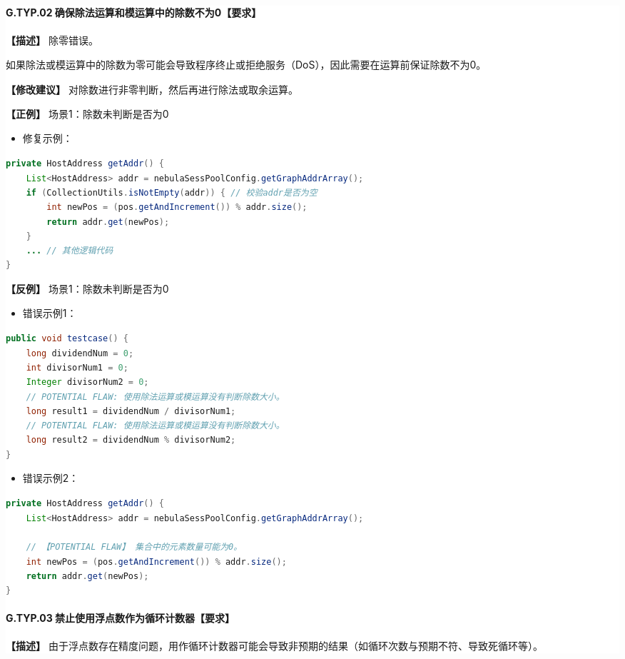 #### G.TYP.02 确保除法运算和模运算中的除数不为0【要求】

**【描述】**
除零错误。

如果除法或模运算中的除数为零可能会导致程序终止或拒绝服务（DoS），因此需要在运算前保证除数不为0。

**【修改建议】**
对除数进行非零判断，然后再进行除法或取余运算。

**【正例】**
场景1：除数未判断是否为0
- 修复示例：

```java
private HostAddress getAddr() {
    List<HostAddress> addr = nebulaSessPoolConfig.getGraphAddrArray();
    if (CollectionUtils.isNotEmpty(addr)) { // 校验addr是否为空
        int newPos = (pos.getAndIncrement()) % addr.size();
        return addr.get(newPos);
    }
    ... // 其他逻辑代码
}
```

**【反例】**
场景1：除数未判断是否为0
- 错误示例1：

```java
public void testcase() {
    long dividendNum = 0;
    int divisorNum1 = 0;
    Integer divisorNum2 = 0;
    // POTENTIAL FLAW: 使用除法运算或模运算没有判断除数大小。
    long result1 = dividendNum / divisorNum1;
    // POTENTIAL FLAW: 使用除法运算或模运算没有判断除数大小。
    long result2 = dividendNum % divisorNum2;
}
```
- 错误示例2：
```java
private HostAddress getAddr() {
    List<HostAddress> addr = nebulaSessPoolConfig.getGraphAddrArray();

    // 【POTENTIAL FLAW】 集合中的元素数量可能为0。
    int newPos = (pos.getAndIncrement()) % addr.size();
    return addr.get(newPos);
}
```

#### G.TYP.03 禁止使用浮点数作为循环计数器【要求】

**【描述】**
由于浮点数存在精度问题，用作循环计数器可能会导致非预期的结果（如循环次数与预期不符、导致死循环等）。
